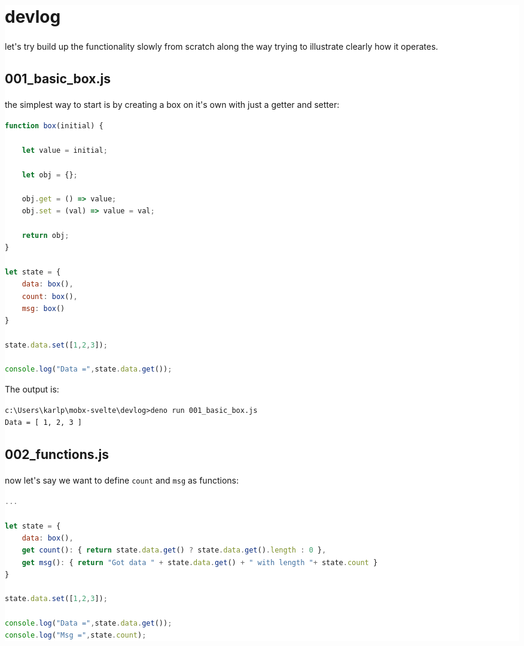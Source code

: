 
# devlog

let's try build up the functionality slowly from
scratch along the way trying to illustrate
clearly how it operates.

## 001_basic_box.js

the simplest way to start is by creating a box
on it's own with just a getter and setter:

```js
function box(initial) {

    let value = initial;

    let obj = {};

    obj.get = () => value;
    obj.set = (val) => value = val;

    return obj;
}

let state = {
    data: box(),
    count: box(),
    msg: box()
}

state.data.set([1,2,3]);

console.log("Data =",state.data.get());
```

The output is:

```
c:\Users\karlp\mobx-svelte\devlog>deno run 001_basic_box.js
Data = [ 1, 2, 3 ]
```

## 002_functions.js

now let's say we want to define `count` and `msg` as functions:

```js
...

let state = {
    data: box(),
    get count(): { return state.data.get() ? state.data.get().length : 0 },
    get msg(): { return "Got data " + state.data.get() + " with length "+ state.count }
}

state.data.set([1,2,3]);

console.log("Data =",state.data.get());
console.log("Msg =",state.count);
```

